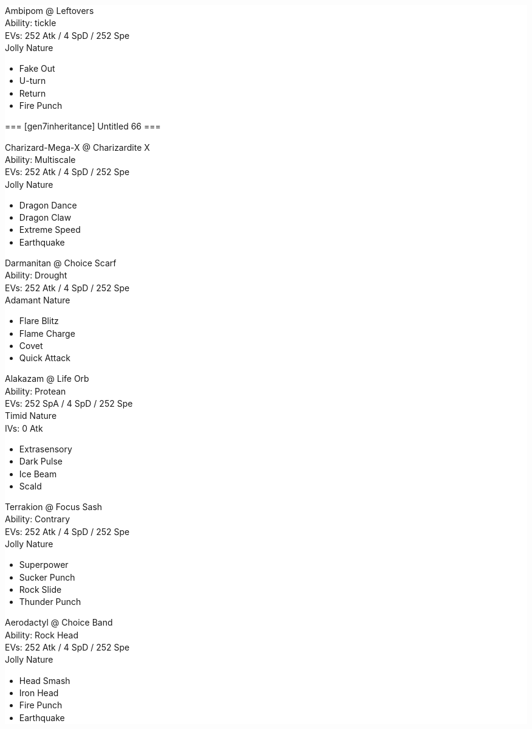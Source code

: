 Ambipom @ Leftovers  
Ability: tickle  
EVs: 252 Atk / 4 SpD / 252 Spe  
Jolly Nature  
- Fake Out  
- U-turn  
- Return  
- Fire Punch  


=== [gen7inheritance] Untitled 66 ===

Charizard-Mega-X @ Charizardite X  
Ability: Multiscale  
EVs: 252 Atk / 4 SpD / 252 Spe  
Jolly Nature  
- Dragon Dance  
- Dragon Claw  
- Extreme Speed  
- Earthquake  

Darmanitan @ Choice Scarf  
Ability: Drought  
EVs: 252 Atk / 4 SpD / 252 Spe  
Adamant Nature  
- Flare Blitz  
- Flame Charge  
- Covet  
- Quick Attack  

Alakazam @ Life Orb  
Ability: Protean  
EVs: 252 SpA / 4 SpD / 252 Spe  
Timid Nature  
IVs: 0 Atk  
- Extrasensory  
- Dark Pulse  
- Ice Beam  
- Scald  

Terrakion @ Focus Sash  
Ability: Contrary  
EVs: 252 Atk / 4 SpD / 252 Spe  
Jolly Nature  
- Superpower  
- Sucker Punch  
- Rock Slide  
- Thunder Punch  

Aerodactyl @ Choice Band  
Ability: Rock Head  
EVs: 252 Atk / 4 SpD / 252 Spe  
Jolly Nature  
- Head Smash  
- Iron Head  
- Fire Punch  
- Earthquake  
